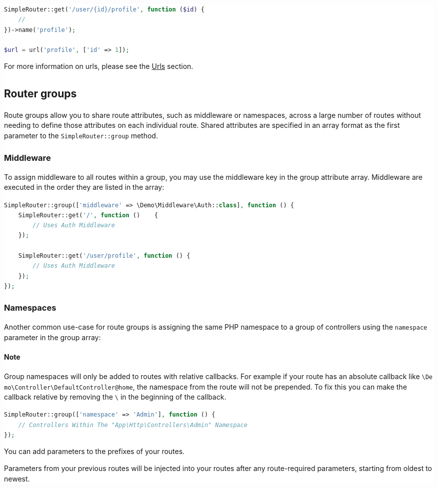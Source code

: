 ```php
SimpleRouter::get('/user/{id}/profile', function ($id) {
    //
})->name('profile');

$url = url('profile', ['id' => 1]);
```

For more information on urls, please see the [Urls](#urls) section.

## Router groups

Route groups allow you to share route attributes, such as middleware or namespaces, across a large number of routes without needing to define those attributes on each individual route. Shared attributes are specified in an array format as the first parameter to the `SimpleRouter::group` method.

### Middleware

To assign middleware to all routes within a group, you may use the middleware key in the group attribute array. Middleware are executed in the order they are listed in the array:

```php
SimpleRouter::group(['middleware' => \Demo\Middleware\Auth::class], function () {
    SimpleRouter::get('/', function ()    {
        // Uses Auth Middleware
    });

    SimpleRouter::get('/user/profile', function () {
        // Uses Auth Middleware
    });
});
```

### Namespaces

Another common use-case for route groups is assigning the same PHP namespace to a group of controllers using the `namespace` parameter in the group array:

#### Note
Group namespaces will only be added to routes with relative callbacks.
For example if your route has an absolute callback like `\Demo\Controller\DefaultController@home`, the namespace from the route will not be prepended.
To fix this you can make the callback relative by removing the `\` in the beginning of the callback.

```php
SimpleRouter::group(['namespace' => 'Admin'], function () {
    // Controllers Within The "App\Http\Controllers\Admin" Namespace
});
```

You can add parameters to the prefixes of your routes.

Parameters from your previous routes will be injected
into your routes after any route-required parameters, starting from oldest to newest.
